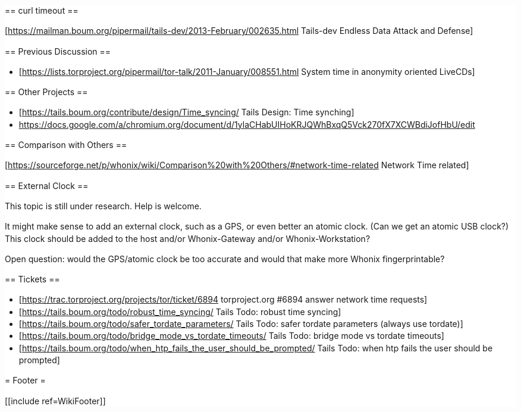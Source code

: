 == curl timeout ==

[https://mailman.boum.org/pipermail/tails-dev/2013-February/002635.html Tails-dev Endless Data Attack and Defense]

== Previous Discussion ==

* [https://lists.torproject.org/pipermail/tor-talk/2011-January/008551.html System time in anonymity oriented LiveCDs]

== Other Projects ==

* [https://tails.boum.org/contribute/design/Time_syncing/ Tails Design: Time synching]
* https://docs.google.com/a/chromium.org/document/d/1ylaCHabUIHoKRJQWhBxqQ5Vck270fX7XCWBdiJofHbU/edit

== Comparison with Others ==

[https://sourceforge.net/p/whonix/wiki/Comparison%20with%20Others/#network-time-related Network Time related]

== External Clock ==

This topic is still under research. Help is welcome.

It might make sense to add an external clock, such as a GPS, or even better an atomic clock. (Can we get an atomic USB clock?) This clock should be added to the host and/or Whonix-Gateway and/or Whonix-Workstation?

Open question: would the GPS/atomic clock be too accurate and would that make more Whonix fingerprintable?

== Tickets ==

* [https://trac.torproject.org/projects/tor/ticket/6894 torproject.org #6894 answer network time requests]
* [https://tails.boum.org/todo/robust_time_syncing/ Tails Todo: robust time syncing]
* [https://tails.boum.org/todo/safer_tordate_parameters/ Tails Todo: safer tordate parameters (always use tordate)]
* [https://tails.boum.org/todo/bridge_mode_vs_tordate_timeouts/ Tails Todo: bridge mode vs tordate timeouts]
* [https://tails.boum.org/todo/when_htp_fails_the_user_should_be_prompted/ Tails Todo: when htp fails the user should be prompted]

= Footer =

[[include ref=WikiFooter]]

